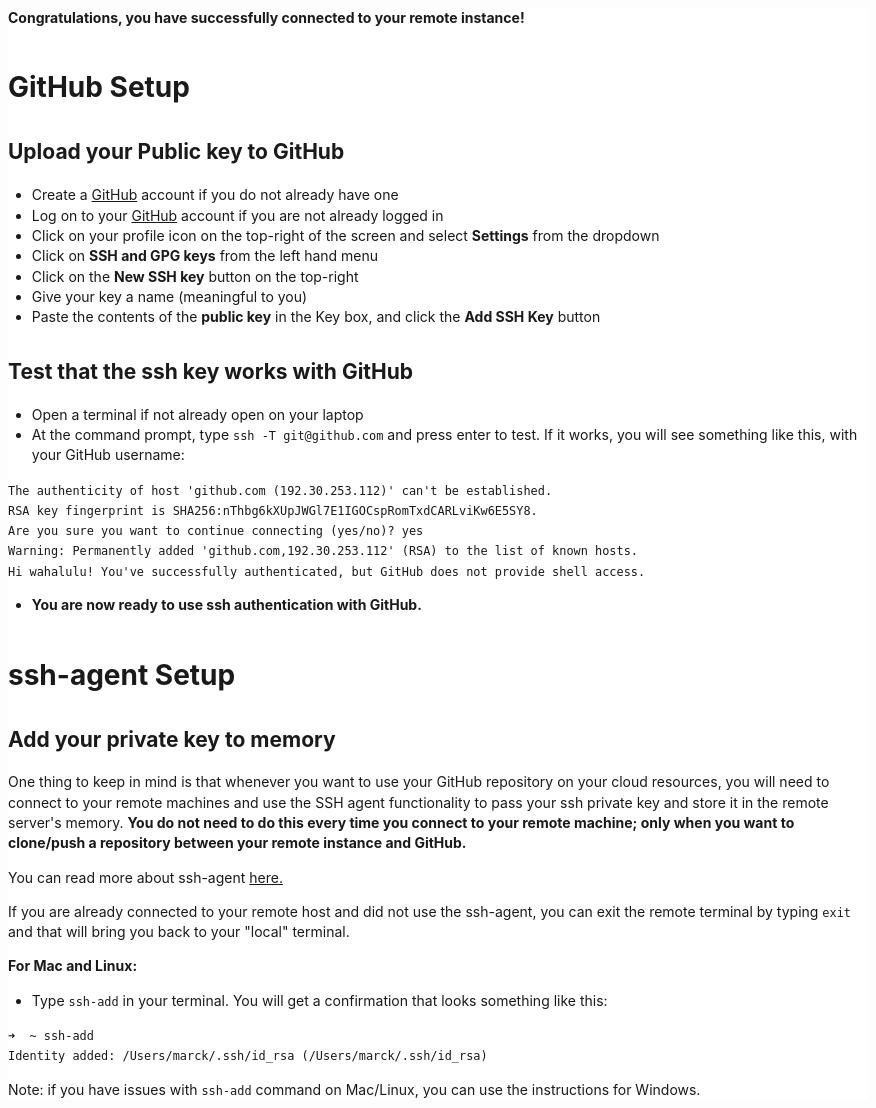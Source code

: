 **Congratulations, you have successfully connected to your remote instance!**


# GitHub Setup

## Upload your Public key to GitHub

* Create a [GitHub](http://github.com/) account if you do not already have one
* Log on to your [GitHub](http://github.com/) account if you are not already logged in
* Click on your profile icon on the top-right of the screen and select **Settings** from the dropdown
* Click on **SSH and GPG keys** from the left hand menu
* Click on the **New SSH key** button on the top-right
* Give your key a name (meaningful to you)
* Paste the contents of the **public key** in the Key box, and click the **Add SSH Key** button 

## Test that the ssh key works with GitHub

* Open a terminal if not already open on your laptop 
* At the command prompt, type `ssh -T git@github.com` and press enter to test. If it works, you will see something like this, with your GitHub username:

```
The authenticity of host 'github.com (192.30.253.112)' can't be established.
RSA key fingerprint is SHA256:nThbg6kXUpJWGl7E1IGOCspRomTxdCARLviKw6E5SY8.
Are you sure you want to continue connecting (yes/no)? yes
Warning: Permanently added 'github.com,192.30.253.112' (RSA) to the list of known hosts.
Hi wahalulu! You've successfully authenticated, but GitHub does not provide shell access.
```

* **You are now ready to use ssh authentication with GitHub.**


# ssh-agent Setup

## Add your private key to memory

One thing to keep in mind is that whenever you want to use your GitHub repository on your cloud resources, you will need to connect to your remote machines and use the SSH agent functionality to pass your ssh private key and store it in the remote server's memory. **You do not need to do this every time you connect to your remote machine; only when you want to clone/push a repository between your remote instance and GitHub.** 

You can read more about ssh-agent [here.](https://en.wikipedia.org/wiki/Ssh-agent)

If you are already connected to your remote host and did not use the ssh-agent, you can exit the remote terminal by typing `exit` and that will bring you back to your "local" terminal. 

__For Mac and Linux:__ 

* Type `ssh-add` in your terminal. You will get a confirmation that looks something like this:

```
➜  ~ ssh-add 
Identity added: /Users/marck/.ssh/id_rsa (/Users/marck/.ssh/id_rsa)
```
Note: if you have issues with `ssh-add` command on Mac/Linux, you can use the instructions for Windows. 
